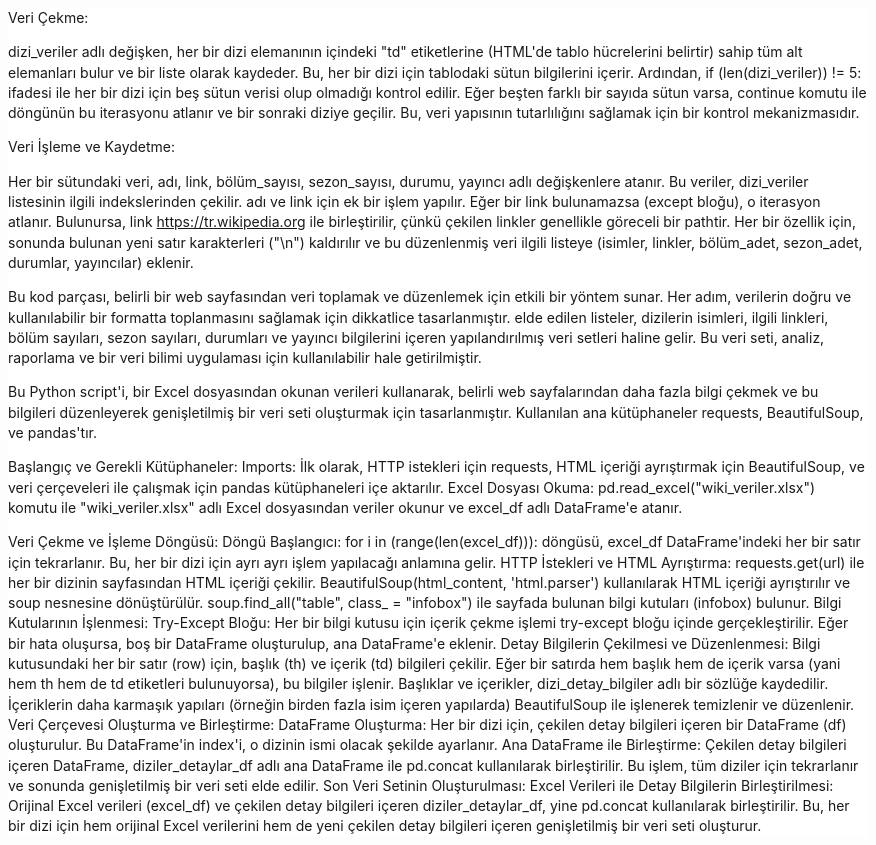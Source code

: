Veri Çekme:

dizi_veriler adlı değişken, her bir dizi elemanının içindeki "td" etiketlerine (HTML'de tablo hücrelerini belirtir) sahip tüm alt elemanları bulur ve bir liste olarak kaydeder. Bu, her bir dizi için tablodaki sütun bilgilerini içerir.
Ardından, if (len(dizi_veriler)) != 5: ifadesi ile her bir dizi için beş sütun verisi olup olmadığı kontrol edilir. Eğer beşten farklı bir sayıda sütun varsa, continue komutu ile döngünün bu iterasyonu atlanır ve bir sonraki diziye geçilir. Bu, veri yapısının tutarlılığını sağlamak için bir kontrol mekanizmasıdır.

Veri İşleme ve Kaydetme:

Her bir sütundaki veri, adı, link, bölüm_sayısı, sezon_sayısı, durumu, yayıncı adlı değişkenlere atanır. Bu veriler, dizi_veriler listesinin ilgili indekslerinden çekilir.
adı ve link için ek bir işlem yapılır. Eğer bir link bulunamazsa (except bloğu), o iterasyon atlanır. Bulunursa, link https://tr.wikipedia.org ile birleştirilir, çünkü çekilen linkler genellikle göreceli bir pathtir.
Her bir özellik için, sonunda bulunan yeni satır karakterleri ("\n") kaldırılır ve bu düzenlenmiş veri ilgili listeye (isimler, linkler, bölüm_adet, sezon_adet, durumlar, yayıncılar) eklenir.

Bu kod parçası, belirli bir web sayfasından veri toplamak ve düzenlemek için etkili bir yöntem sunar. Her adım, verilerin doğru ve kullanılabilir bir formatta toplanmasını sağlamak için dikkatlice tasarlanmıştır. elde edilen listeler, dizilerin isimleri, ilgili linkleri, bölüm sayıları, sezon sayıları, durumları ve yayıncı bilgilerini içeren yapılandırılmış veri setleri haline gelir. Bu veri seti, analiz, raporlama  ve bir veri bilimi uygulaması için kullanılabilir hale getirilmiştir. 


Bu Python script'i, bir Excel dosyasından okunan verileri kullanarak, belirli web sayfalarından daha fazla bilgi çekmek ve bu bilgileri düzenleyerek genişletilmiş bir veri seti oluşturmak için tasarlanmıştır. Kullanılan ana kütüphaneler requests, BeautifulSoup, ve pandas'tır.

Başlangıç ve Gerekli Kütüphaneler:
Imports: İlk olarak, HTTP istekleri için requests, HTML içeriği ayrıştırmak için BeautifulSoup, ve veri çerçeveleri ile çalışmak için pandas kütüphaneleri içe aktarılır.
Excel Dosyası Okuma: pd.read_excel("wiki_veriler.xlsx") komutu ile "wiki_veriler.xlsx" adlı Excel dosyasından veriler okunur ve excel_df adlı DataFrame'e atanır.

Veri Çekme ve İşleme Döngüsü:
Döngü Başlangıcı: for i in (range(len(excel_df))): döngüsü, excel_df DataFrame'indeki her bir satır için tekrarlanır. Bu, her bir dizi için ayrı ayrı işlem yapılacağı anlamına gelir.
HTTP İstekleri ve HTML Ayrıştırma:
requests.get(url) ile her bir dizinin sayfasından HTML içeriği çekilir.
BeautifulSoup(html_content, 'html.parser') kullanılarak HTML içeriği ayrıştırılır ve soup nesnesine dönüştürülür.
soup.find_all("table", class_ = "infobox") ile sayfada bulunan bilgi kutuları (infobox) bulunur.
Bilgi Kutularının İşlenmesi:
Try-Except Bloğu: Her bir bilgi kutusu için içerik çekme işlemi try-except bloğu içinde gerçekleştirilir. Eğer bir hata oluşursa, boş bir DataFrame oluşturulup, ana DataFrame'e eklenir.
Detay Bilgilerin Çekilmesi ve Düzenlenmesi:
Bilgi kutusundaki her bir satır (row) için, başlık (th) ve içerik (td) bilgileri çekilir.
Eğer bir satırda hem başlık hem de içerik varsa (yani hem th hem de td etiketleri bulunuyorsa), bu bilgiler işlenir.
Başlıklar ve içerikler, dizi_detay_bilgiler adlı bir sözlüğe kaydedilir. İçeriklerin daha karmaşık yapıları (örneğin birden fazla isim içeren yapılarda) BeautifulSoup ile işlenerek temizlenir ve düzenlenir.
Veri Çerçevesi Oluşturma ve Birleştirme:
DataFrame Oluşturma: Her bir dizi için, çekilen detay bilgileri içeren bir DataFrame (df) oluşturulur. Bu DataFrame'in index'i, o dizinin ismi olacak şekilde ayarlanır.
Ana DataFrame ile Birleştirme: Çekilen detay bilgileri içeren DataFrame, diziler_detaylar_df adlı ana DataFrame ile pd.concat kullanılarak birleştirilir. Bu işlem, tüm diziler için tekrarlanır ve sonunda genişletilmiş bir veri seti elde edilir.
Son Veri Setinin Oluşturulması:
Excel Verileri ile Detay Bilgilerin Birleştirilmesi: Orijinal Excel verileri (excel_df) ve çekilen detay bilgileri içeren diziler_detaylar_df, yine pd.concat kullanılarak birleştirilir. Bu, her bir dizi için hem orijinal Excel verilerini hem de yeni çekilen detay bilgileri içeren genişletilmiş bir veri seti oluşturur.
